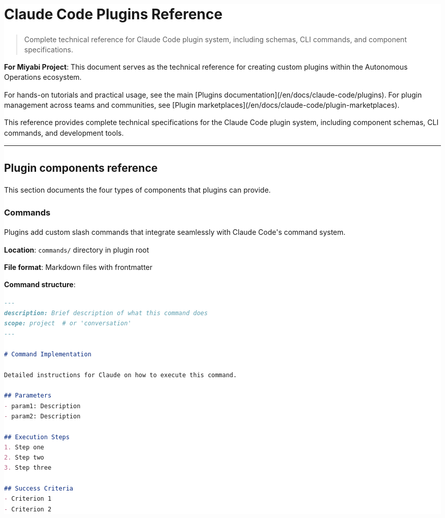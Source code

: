 # Claude Code Plugins Reference

> Complete technical reference for Claude Code plugin system, including schemas, CLI commands, and component specifications.

**For Miyabi Project**: This document serves as the technical reference for creating custom plugins within the Autonomous Operations ecosystem.

<Tip>
  For hands-on tutorials and practical usage, see the main [Plugins documentation](/en/docs/claude-code/plugins). For plugin management across teams and communities, see [Plugin marketplaces](/en/docs/claude-code/plugin-marketplaces).
</Tip>

This reference provides complete technical specifications for the Claude Code plugin system, including component schemas, CLI commands, and development tools.

---

## Plugin components reference

This section documents the four types of components that plugins can provide.

### Commands

Plugins add custom slash commands that integrate seamlessly with Claude Code's command system.

**Location**: `commands/` directory in plugin root

**File format**: Markdown files with frontmatter

**Command structure**:

```markdown
---
description: Brief description of what this command does
scope: project  # or 'conversation'
---

# Command Implementation

Detailed instructions for Claude on how to execute this command.

## Parameters
- param1: Description
- param2: Description

## Execution Steps
1. Step one
2. Step two
3. Step three

## Success Criteria
- Criterion 1
- Criterion 2
```
